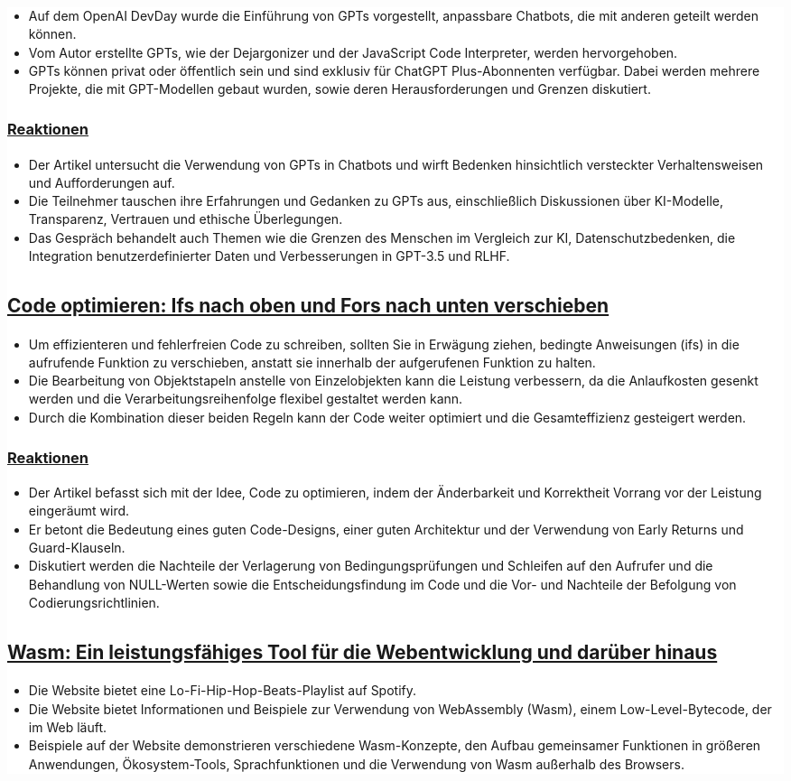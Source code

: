 - Auf dem OpenAI DevDay wurde die Einführung von GPTs vorgestellt, anpassbare Chatbots, die mit anderen geteilt werden können.
- Vom Autor erstellte GPTs, wie der Dejargonizer und der JavaScript Code Interpreter, werden hervorgehoben.
- GPTs können privat oder öffentlich sein und sind exklusiv für ChatGPT Plus-Abonnenten verfügbar. Dabei werden mehrere Projekte, die mit GPT-Modellen gebaut wurden, sowie deren Herausforderungen und Grenzen diskutiert.

### [Reaktionen](https://news.ycombinator.com/item?id=38277926)

- Der Artikel untersucht die Verwendung von GPTs in Chatbots und wirft Bedenken hinsichtlich versteckter Verhaltensweisen und Aufforderungen auf.
- Die Teilnehmer tauschen ihre Erfahrungen und Gedanken zu GPTs aus, einschließlich Diskussionen über KI-Modelle, Transparenz, Vertrauen und ethische Überlegungen.
- Das Gespräch behandelt auch Themen wie die Grenzen des Menschen im Vergleich zur KI, Datenschutzbedenken, die Integration benutzerdefinierter Daten und Verbesserungen in GPT-3.5 und RLHF.

## [Code optimieren: Ifs nach oben und Fors nach unten verschieben](https://matklad.github.io/2023/11/15/push-ifs-up-and-fors-down.html)

- Um effizienteren und fehlerfreien Code zu schreiben, sollten Sie in Erwägung ziehen, bedingte Anweisungen (ifs) in die aufrufende Funktion zu verschieben, anstatt sie innerhalb der aufgerufenen Funktion zu halten.
- Die Bearbeitung von Objektstapeln anstelle von Einzelobjekten kann die Leistung verbessern, da die Anlaufkosten gesenkt werden und die Verarbeitungsreihenfolge flexibel gestaltet werden kann.
- Durch die Kombination dieser beiden Regeln kann der Code weiter optimiert und die Gesamteffizienz gesteigert werden.

### [Reaktionen](https://news.ycombinator.com/item?id=38282950)

- Der Artikel befasst sich mit der Idee, Code zu optimieren, indem der Änderbarkeit und Korrektheit Vorrang vor der Leistung eingeräumt wird.
- Er betont die Bedeutung eines guten Code-Designs, einer guten Architektur und der Verwendung von Early Returns und Guard-Klauseln.
- Diskutiert werden die Nachteile der Verlagerung von Bedingungsprüfungen und Schleifen auf den Aufrufer und die Behandlung von NULL-Werten sowie die Entscheidungsfindung im Code und die Vor- und Nachteile der Befolgung von Codierungsrichtlinien.

## [Wasm: Ein leistungsfähiges Tool für die Webentwicklung und darüber hinaus](https://wasmbyexample.dev/home.en-us.html)

- Die Website bietet eine Lo-Fi-Hip-Hop-Beats-Playlist auf Spotify.
- Die Website bietet Informationen und Beispiele zur Verwendung von WebAssembly (Wasm), einem Low-Level-Bytecode, der im Web läuft.
- Beispiele auf der Website demonstrieren verschiedene Wasm-Konzepte, den Aufbau gemeinsamer Funktionen in größeren Anwendungen, Ökosystem-Tools, Sprachfunktionen und die Verwendung von Wasm außerhalb des Browsers.
